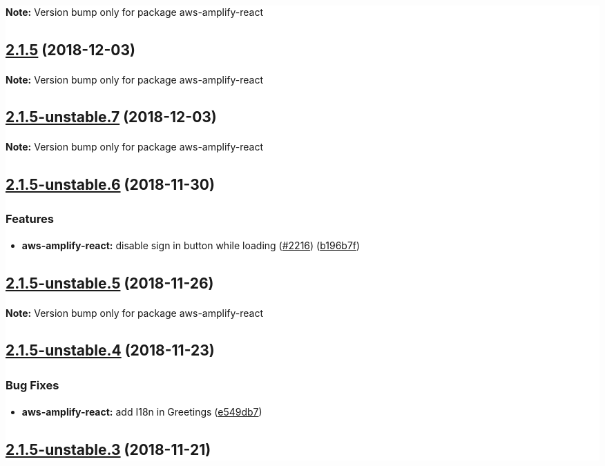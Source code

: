 **Note:** Version bump only for package aws-amplify-react

<a name="2.1.5"></a>

## [2.1.5](https://github.com/aws/aws-amplify/compare/aws-amplify-react@2.1.5-unstable.7...aws-amplify-react@2.1.5) (2018-12-03)

**Note:** Version bump only for package aws-amplify-react

<a name="2.1.5-unstable.7"></a>

## [2.1.5-unstable.7](https://github.com/aws/aws-amplify/compare/aws-amplify-react@2.1.5-unstable.6...aws-amplify-react@2.1.5-unstable.7) (2018-12-03)

**Note:** Version bump only for package aws-amplify-react

<a name="2.1.5-unstable.6"></a>

## [2.1.5-unstable.6](https://github.com/aws/aws-amplify/compare/aws-amplify-react@2.1.5-unstable.5...aws-amplify-react@2.1.5-unstable.6) (2018-11-30)

### Features

- **aws-amplify-react:** disable sign in button while loading ([#2216](https://github.com/aws/aws-amplify/issues/2216)) ([b196b7f](https://github.com/aws/aws-amplify/commit/b196b7f))

<a name="2.1.5-unstable.5"></a>

## [2.1.5-unstable.5](https://github.com/aws/aws-amplify/compare/aws-amplify-react@2.1.5-unstable.4...aws-amplify-react@2.1.5-unstable.5) (2018-11-26)

**Note:** Version bump only for package aws-amplify-react

<a name="2.1.5-unstable.4"></a>

## [2.1.5-unstable.4](https://github.com/aws/aws-amplify/compare/aws-amplify-react@2.1.5-unstable.3...aws-amplify-react@2.1.5-unstable.4) (2018-11-23)

### Bug Fixes

- **aws-amplify-react:** add I18n in Greetings ([e549db7](https://github.com/aws/aws-amplify/commit/e549db7))

<a name="2.1.5-unstable.3"></a>

## [2.1.5-unstable.3](https://github.com/aws/aws-amplify/compare/aws-amplify-react@2.1.5-unstable.2...aws-amplify-react@2.1.5-unstable.3) (2018-11-21)
